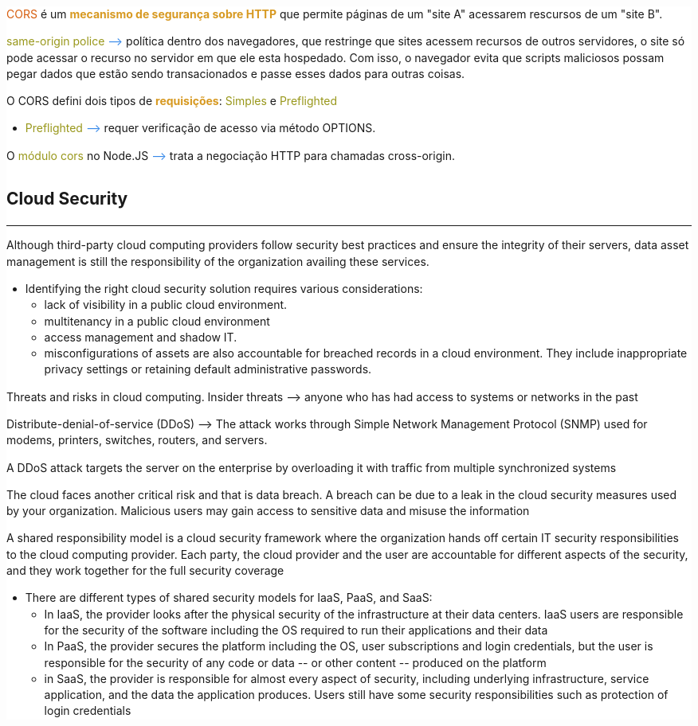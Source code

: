 <span style="color: #d65d0e">CORS</span> é um <strong style="color: #d79921">mecanismo de segurança sobre HTTP</strong> que permite páginas de um "site A" acessarem rescursos de um "site B".

<span style="color: #98971a">same-origin police</span> <span style="color: #3588E9">--></span> política dentro dos navegadores, que restringe que sites acessem recursos de outros servidores, o site só pode acessar o recurso no servidor em que ele esta hospedado. Com isso, o navegador evita que scripts maliciosos possam pegar dados que estão sendo transacionados e passe esses dados para outras coisas.

O CORS defini dois tipos de <strong style="color: #d79921">requisições</strong>: <span style="color: #98971a">Simples</span> e <span style="color: #98971a">Preflighted</span>
- <span style="color: #98971a">Preflighted</span> <span style="color: #3588E9">--></span> requer verificação de acesso via método OPTIONS.

O <span style="color: #98971a">módulo cors</span> no Node.JS <span style="color: #3588E9">--></span> trata a negociação HTTP para chamadas cross-origin.
## **Cloud Security**
---
Although third-party cloud computing providers follow security best practices and ensure the integrity of their servers, data asset management is still the responsibility of the organization availing these services.

- Identifying the right cloud security solution requires various considerations:
	- lack of visibility in a public cloud environment.
	- multitenancy in a public cloud environment
	- access management and shadow IT.
	- misconfigurations of assets are also accountable for breached records in a cloud environment. They include inappropriate privacy settings or retaining default administrative passwords.

Threats and risks in cloud computing. Insider threats --> anyone who has had access to systems or networks in the past

Distribute-denial-of-service (DDoS) --> The attack works through Simple Network Management Protocol (SNMP) used for modems, printers, switches, routers, and servers.

A DDoS attack targets the server on the enterprise by overloading it with traffic from multiple synchronized systems

The cloud faces another critical risk and that is data breach. A breach can be due to a leak in the cloud security measures used by your organization. Malicious users may gain access to sensitive data and misuse the information

A shared responsibility model is a cloud security framework where the organization hands off certain IT security responsibilities to the cloud computing provider. Each party, the cloud provider and the user are accountable for different aspects of the security, and they work together for the full security coverage

- There are different types of shared security models for IaaS, PaaS, and SaaS:
	- In IaaS, the provider looks after the physical security of the infrastructure at their data centers. IaaS users are responsible for the security of the software including the OS required to run their applications and their data
	- In PaaS, the provider secures the platform including the OS, user subscriptions and login credentials, but the user is responsible for the security of any code or data -- or other content -- produced on the platform
	- in SaaS, the provider is responsible for almost every aspect of security, including underlying infrastructure, service application, and the data the application produces. Users still have some security responsibilities such as protection of login credentials

